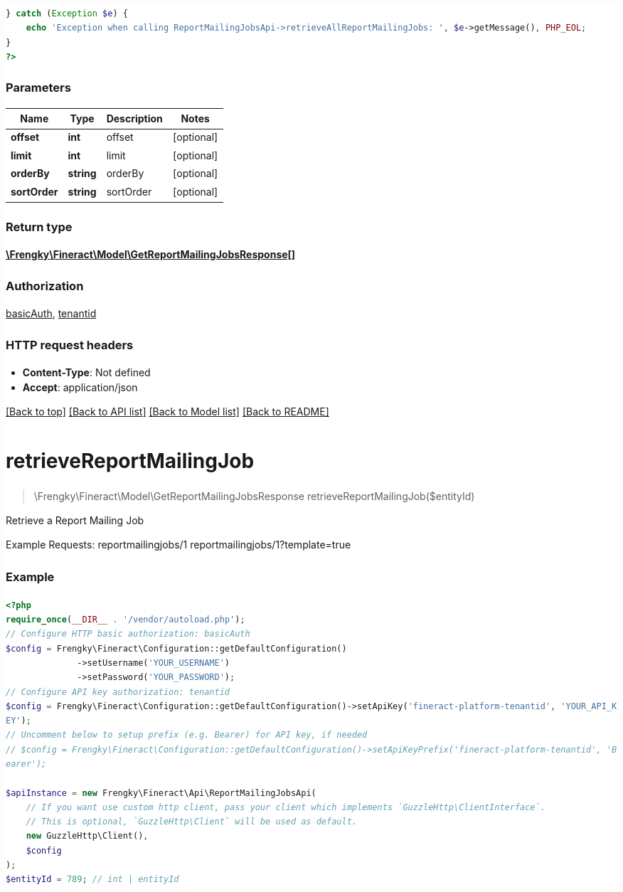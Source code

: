 ```php
} catch (Exception $e) {
    echo 'Exception when calling ReportMailingJobsApi->retrieveAllReportMailingJobs: ', $e->getMessage(), PHP_EOL;
}
?>
```

### Parameters

Name | Type | Description  | Notes
------------- | ------------- | ------------- | -------------
 **offset** | **int**| offset | [optional]
 **limit** | **int**| limit | [optional]
 **orderBy** | **string**| orderBy | [optional]
 **sortOrder** | **string**| sortOrder | [optional]

### Return type

[**\Frengky\Fineract\Model\GetReportMailingJobsResponse[]**](../Model/GetReportMailingJobsResponse.md)

### Authorization

[basicAuth](../../README.md#basicAuth), [tenantid](../../README.md#tenantid)

### HTTP request headers

 - **Content-Type**: Not defined
 - **Accept**: application/json

[[Back to top]](#) [[Back to API list]](../../README.md#documentation-for-api-endpoints) [[Back to Model list]](../../README.md#documentation-for-models) [[Back to README]](../../README.md)

# **retrieveReportMailingJob**
> \Frengky\Fineract\Model\GetReportMailingJobsResponse retrieveReportMailingJob($entityId)

Retrieve a Report Mailing Job

Example Requests:  reportmailingjobs/1   reportmailingjobs/1?template=true

### Example
```php
<?php
require_once(__DIR__ . '/vendor/autoload.php');
// Configure HTTP basic authorization: basicAuth
$config = Frengky\Fineract\Configuration::getDefaultConfiguration()
              ->setUsername('YOUR_USERNAME')
              ->setPassword('YOUR_PASSWORD');
// Configure API key authorization: tenantid
$config = Frengky\Fineract\Configuration::getDefaultConfiguration()->setApiKey('fineract-platform-tenantid', 'YOUR_API_KEY');
// Uncomment below to setup prefix (e.g. Bearer) for API key, if needed
// $config = Frengky\Fineract\Configuration::getDefaultConfiguration()->setApiKeyPrefix('fineract-platform-tenantid', 'Bearer');

$apiInstance = new Frengky\Fineract\Api\ReportMailingJobsApi(
    // If you want use custom http client, pass your client which implements `GuzzleHttp\ClientInterface`.
    // This is optional, `GuzzleHttp\Client` will be used as default.
    new GuzzleHttp\Client(),
    $config
);
$entityId = 789; // int | entityId

```